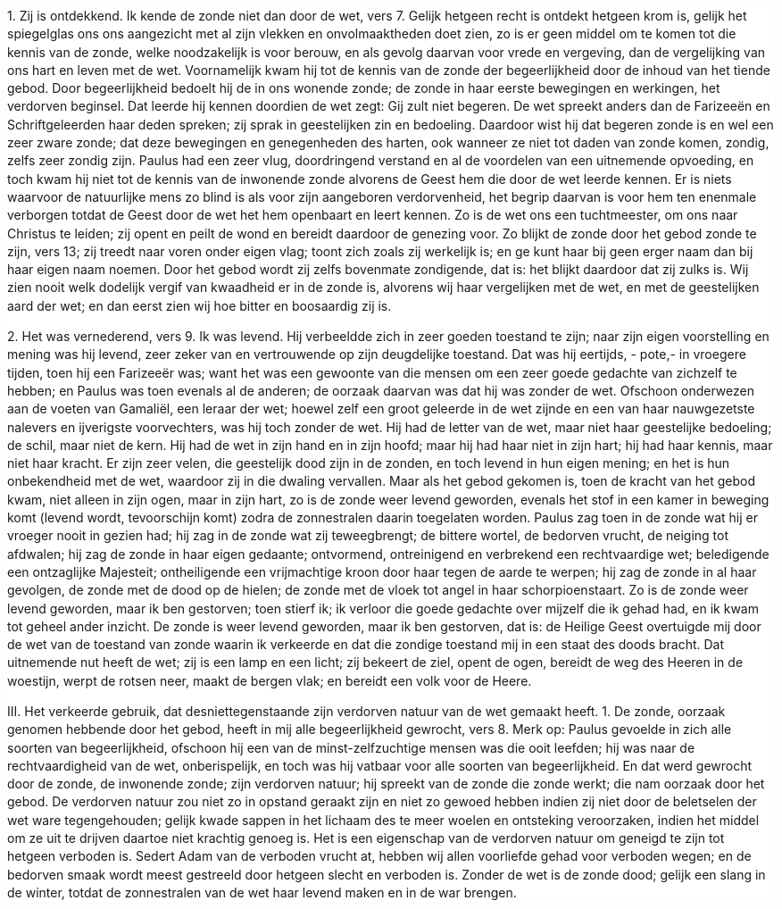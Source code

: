 1\. Zij is ontdekkend. Ik kende de zonde niet dan door de wet, vers 7. Gelijk hetgeen recht is ontdekt hetgeen krom is, gelijk het spiegelglas ons ons aangezicht met al zijn vlekken en onvolmaaktheden doet zien, zo is er geen middel om te komen tot die kennis van de zonde, welke noodzakelijk is voor berouw, en als gevolg daarvan voor vrede en vergeving, dan de vergelijking van ons hart en leven met de wet. Voornamelijk kwam hij tot de kennis van de zonde der begeerlijkheid door de inhoud van het tiende gebod. Door begeerlijkheid bedoelt hij de in ons wonende zonde; de zonde in haar eerste bewegingen en werkingen, het verdorven beginsel. Dat leerde hij kennen doordien de wet zegt: Gij zult niet begeren. De wet spreekt anders dan de Farizeeën en Schriftgeleerden haar deden spreken; zij sprak in geestelijken zin en bedoeling. Daardoor wist hij dat begeren zonde is en wel een zeer zware zonde; dat deze bewegingen en genegenheden des harten, ook wanneer ze niet tot daden van zonde komen, zondig, zelfs zeer zondig zijn. Paulus had een zeer vlug, doordringend verstand en al de voordelen van een uitnemende opvoeding, en toch kwam hij niet tot de kennis van de inwonende zonde alvorens de Geest hem die door de wet leerde kennen. Er is niets waarvoor de natuurlijke mens zo blind is als voor zijn aangeboren verdorvenheid, het begrip daarvan is voor hem ten enenmale verborgen totdat de Geest door de wet het hem openbaart en leert kennen. Zo is de wet ons een tuchtmeester, om ons naar Christus te leiden; zij opent en peilt de wond en bereidt daardoor de genezing voor. Zo blijkt de zonde door het gebod zonde te zijn, vers 13; zij treedt naar voren onder eigen vlag; toont zich zoals zij werkelijk is; en ge kunt haar bij geen erger naam dan bij haar eigen naam noemen. Door het gebod wordt zij zelfs bovenmate zondigende, dat is: het blijkt daardoor dat zij zulks is. Wij zien nooit welk dodelijk vergif van kwaadheid er in de zonde is, alvorens wij haar vergelijken met de wet, en met de geestelijken aard der wet; en dan eerst zien wij hoe bitter en boosaardig zij is. 

2\. Het was vernederend, vers 9. Ik was levend. Hij verbeeldde zich in zeer goeden toestand te zijn; naar zijn eigen voorstelling en mening was hij levend, zeer zeker van en vertrouwende op zijn deugdelijke toestand. Dat was hij eertijds, - pote,- in vroegere tijden, toen hij een Farizeeër was; want het was een gewoonte van die mensen om een zeer goede gedachte van zichzelf te hebben; en Paulus was toen evenals al de anderen; de oorzaak daarvan was dat hij was zonder de wet. Ofschoon onderwezen aan de voeten van Gamaliël, een leraar der wet; hoewel zelf een groot geleerde in de wet zijnde en een van haar nauwgezetste nalevers en ijverigste voorvechters, was hij toch zonder de wet. Hij had de letter van de wet, maar niet haar geestelijke bedoeling; de schil, maar niet de kern. Hij had de wet in zijn hand en in zijn hoofd; maar hij had haar niet in zijn hart; hij had haar kennis, maar niet haar kracht. Er zijn zeer velen, die geestelijk dood zijn in de zonden, en toch levend in hun eigen mening; en het is hun onbekendheid met de wet, waardoor zij in die dwaling vervallen.
Maar als het gebod gekomen is, toen de kracht van het gebod kwam, niet alleen in zijn ogen, maar in zijn hart, zo is de zonde weer levend geworden, evenals het stof in een kamer in beweging komt (levend wordt, tevoorschijn komt) zodra de zonnestralen daarin toegelaten worden. Paulus zag toen in de zonde wat hij er vroeger nooit in gezien had; hij zag in de zonde wat zij teweegbrengt; de bittere wortel, de bedorven vrucht, de neiging tot afdwalen; hij zag de zonde in haar eigen gedaante; ontvormend, ontreinigend en verbrekend een rechtvaardige wet; beledigende een ontzaglijke Majesteit; ontheiligende een vrijmachtige kroon door haar tegen de aarde te werpen; hij zag de zonde in al haar gevolgen, de zonde met de dood op de hielen; de zonde met de vloek tot angel in haar schorpioenstaart. Zo is de zonde weer levend geworden, maar ik ben gestorven; toen stierf ik; ik verloor die goede gedachte over mijzelf die ik gehad had, en ik kwam tot geheel ander inzicht. 
De zonde is weer levend geworden, maar ik ben gestorven, dat is: de Heilige Geest overtuigde mij door de wet van de toestand van zonde waarin ik verkeerde en dat die zondige toestand mij in een staat des doods bracht. Dat uitnemende nut heeft de wet; zij is een lamp en een licht; zij bekeert de ziel, opent de ogen, bereidt de weg des Heeren in de woestijn, werpt de rotsen neer, maakt de bergen vlak; en bereidt een volk voor de Heere. 

III. Het verkeerde gebruik, dat desniettegenstaande zijn verdorven natuur van de wet gemaakt heeft. 
1\. De zonde, oorzaak genomen hebbende door het gebod, heeft in mij alle begeerlijkheid gewrocht, vers 8. Merk op: Paulus gevoelde in zich alle soorten van begeerlijkheid, ofschoon hij een van de minst-zelfzuchtige mensen was die ooit leefden; hij was naar de rechtvaardigheid van de wet, onberispelijk, en toch was hij vatbaar voor alle soorten van begeerlijkheid. En dat werd gewrocht door de zonde, de inwonende zonde; zijn verdorven natuur; hij spreekt van de zonde die zonde werkt; die nam oorzaak door het gebod. De verdorven natuur zou niet zo in opstand geraakt zijn en niet zo gewoed hebben indien zij niet door de beletselen der wet ware tegengehouden; gelijk kwade sappen in het lichaam des te meer woelen en ontsteking veroorzaken, indien het middel om ze uit te drijven daartoe niet krachtig genoeg is. Het is een eigenschap van de verdorven natuur om geneigd te zijn tot hetgeen verboden is. Sedert Adam van de verboden vrucht at, hebben wij allen voorliefde gehad voor verboden wegen; en de bedorven smaak wordt meest gestreeld door hetgeen slecht en verboden is. Zonder de wet is de zonde dood; gelijk een slang in de winter, totdat de zonnestralen van de wet haar levend maken en in de war brengen. 
